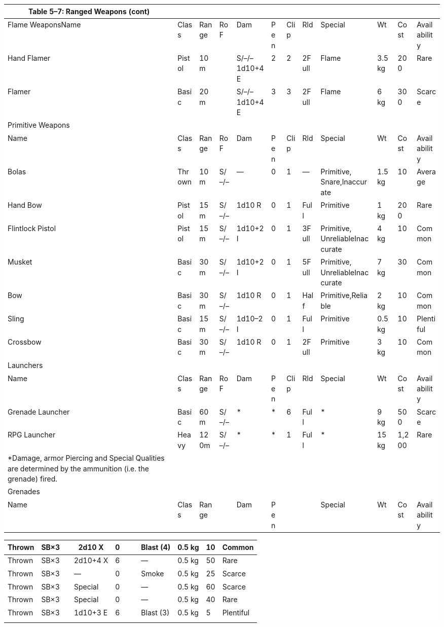 | Table 5–7: Ranged Weapons (cont)                                                                          |        |       |       |                |     |      |       |                                     |        |       |              |
|-----------------------------------------------------------------------------------------------------------|--------|-------|-------|----------------|-----|------|-------|-------------------------------------|--------|-------|--------------|
| Flame WeaponsName                                                                                     | Class  | Range | RoF   | Dam            | Pen | Clip | Rld   | Special                             | Wt     | Cost  | Availability |
| Hand Flamer                                                                                               | Pistol | 10m   |       | S/–/– 1d10+4 E | 2   | 2    | 2Full | Flame                               | 3.5 kg | 200   | Rare         |
| Flamer                                                                                                    | Basic  | 20m   |       | S/–/– 1d10+4 E | 3   | 3    | 2Full | Flame                               | 6 kg   | 300   | Scarce       |
| Primitive Weapons                                                                                         |        |       |       |                |     |      |       |                                     |        |       |              |
| Name                                                                                                      | Class  | Range | RoF   | Dam            | Pen | Clip | Rld   | Special                             | Wt     | Cost  | Availability |
| Bolas                                                                                                     | Thrown | 10m   | S/–/– | —              | 0   | 1    | —     | Primitive, Snare,Inaccurate     | 1.5 kg | 10    | Average      |
| Hand Bow                                                                                                  | Pistol | 15m   | S/–/– | 1d10 R         | 0   | 1    | Full  | Primitive                           | 1 kg   | 200   | Rare         |
| Flintlock Pistol                                                                                          | Pistol | 15m   | S/–/– | 1d10+2 I       | 0   | 1    | 3Full | Primitive, UnreliableInaccurate | 4 kg   | 10    | Common       |
| Musket                                                                                                    | Basic  | 30m   | S/–/– | 1d10+2 I       | 0   | 1    | 5Full | Primitive, UnreliableInaccurate | 7 kg   | 30    | Common       |
| Bow                                                                                                       | Basic  | 30m   | S/–/– | 1d10 R         | 0   | 1    | Half  | Primitive,Reliable              | 2 kg   | 10    | Common       |
| Sling                                                                                                     | Basic  | 15m   | S/–/– | 1d10–2 I       | 0   | 1    | Full  | Primitive                           | 0.5 kg | 10    | Plentiful    |
| Crossbow                                                                                                  | Basic  | 30m   | S/–/– | 1d10 R         | 0   | 1    | 2Full | Primitive                           | 3 kg   | 10    | Common       |
| Launchers                                                                                                 |        |       |       |                |     |      |       |                                     |        |       |              |
| Name                                                                                                      | Class  | Range | RoF   | Dam            | Pen | Clip | Rld   | Special                             | Wt     | Cost  | Availability |
| Grenade Launcher                                                                                          | Basic  | 60m   | S/–/– | *              | *   | 6    | Full  | *                                   | 9 kg   | 500   | Scarce       |
| RPG Launcher                                                                                              | Heavy  | 120m  | S/–/– | *              | *   | 1    | Full  | *                                   | 15 kg  | 1,200 | Rare         |
| *Damage, armor Piercing and Special Qualities are determined by the ammunition (i.e. the grenade) fired. |        |       |       |                |     |      |       |                                     |        |       |              |
| Grenades                                                                                                  |        |       |       |                |     |      |       |                                     |        |       |              |
| Name                                                                                                      | Class  | Range |       | Dam            | Pen |      |       | Special                             | Wt     | Cost  | Availability |

| Thrown | SB×3  |       | 2d10 X   | 0   |      |       | Blast (4)        | 0.5 kg | 10    | Common       |
|--------|-------|-------|----------|-----|------|-------|------------------|--------|-------|--------------|
| Thrown | SB×3  |       | 2d10+4 X | 6   |      |       | —                | 0.5 kg | 50    | Rare         |
| Thrown | SB×3  |       | —        | 0   |      |       | Smoke            | 0.5 kg | 25    | Scarce       |
| Thrown | SB×3  |       | Special  | 0   |      |       | —                | 0.5 kg | 60    | Scarce       |
| Thrown | SB×3  |       | Special  | 0   |      |       | —                | 0.5 kg | 40    | Rare         |
| Thrown | SB×3  |       | 1d10+3 E | 6   |      |       | Blast (3)        | 0.5 kg | 5     | Plentiful    |
|        |       |       |          |     |      |       |                  |        |       |              |